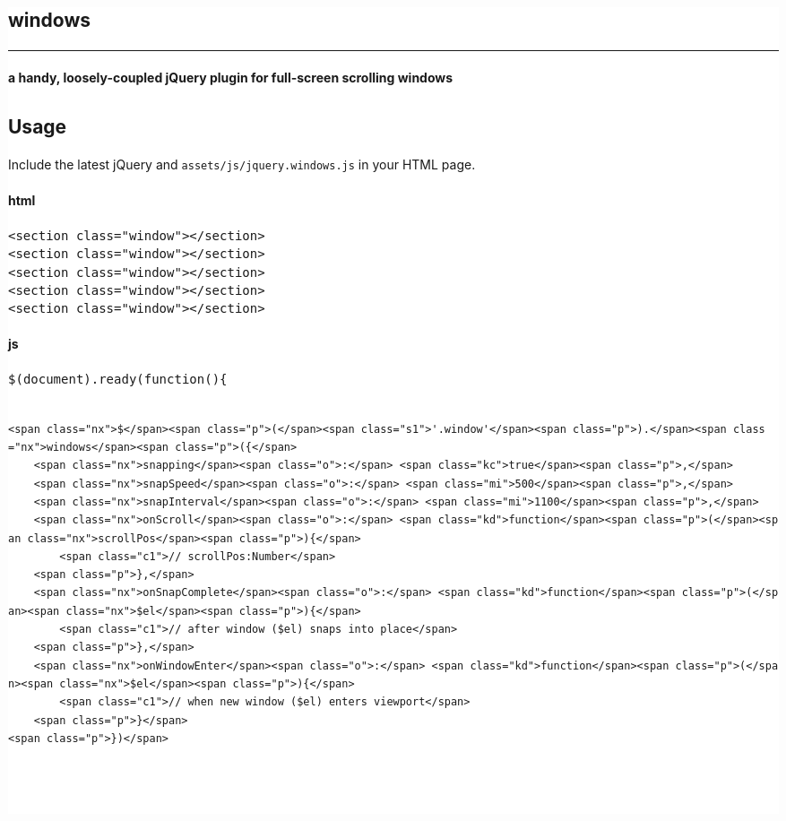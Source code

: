   <div id="readme" class="blob instapaper_body">
    <article class="markdown-body entry-content" itemprop="mainContentOfPage"><h1>
<a name="user-content-windows" class="anchor" href="#windows"><span class="octicon octicon-link"></span></a>windows</h1>

<hr><h4>
<a name="user-content-a-handy-loosely-coupled-jquery-plugin-for-full-screen-scrolling-windows" class="anchor" href="#a-handy-loosely-coupled-jquery-plugin-for-full-screen-scrolling-windows"><span class="octicon octicon-link"></span></a>a handy, loosely-coupled jQuery plugin for full-screen scrolling windows</h4>

<h2>
<a name="user-content-usage" class="anchor" href="#usage"><span class="octicon octicon-link"></span></a>Usage</h2>

<p>Include the latest jQuery and <code>assets/js/jquery.windows.js</code> in your HTML page.</p>

<h4>
<a name="user-content-html" class="anchor" href="#html"><span class="octicon octicon-link"></span></a>html</h4>

<div class="highlight highlight-html"><pre><span class="nt">&lt;section</span> <span class="na">class=</span><span class="s">"window"</span><span class="nt">&gt;&lt;/section&gt;</span>
<span class="nt">&lt;section</span> <span class="na">class=</span><span class="s">"window"</span><span class="nt">&gt;&lt;/section&gt;</span>
<span class="nt">&lt;section</span> <span class="na">class=</span><span class="s">"window"</span><span class="nt">&gt;&lt;/section&gt;</span>
<span class="nt">&lt;section</span> <span class="na">class=</span><span class="s">"window"</span><span class="nt">&gt;&lt;/section&gt;</span>
<span class="nt">&lt;section</span> <span class="na">class=</span><span class="s">"window"</span><span class="nt">&gt;&lt;/section&gt;</span>
</pre></div>

<h4>
<a name="user-content-js" class="anchor" href="#js"><span class="octicon octicon-link"></span></a>js</h4>

<div class="highlight highlight-javascript"><pre><span class="nx">$</span><span class="p">(</span><span class="nb">document</span><span class="p">).</span><span class="nx">ready</span><span class="p">(</span><span class="kd">function</span><span class="p">(){</span>

    <span class="nx">$</span><span class="p">(</span><span class="s1">'.window'</span><span class="p">).</span><span class="nx">windows</span><span class="p">({</span>
        <span class="nx">snapping</span><span class="o">:</span> <span class="kc">true</span><span class="p">,</span>
        <span class="nx">snapSpeed</span><span class="o">:</span> <span class="mi">500</span><span class="p">,</span>
        <span class="nx">snapInterval</span><span class="o">:</span> <span class="mi">1100</span><span class="p">,</span>
        <span class="nx">onScroll</span><span class="o">:</span> <span class="kd">function</span><span class="p">(</span><span class="nx">scrollPos</span><span class="p">){</span>
            <span class="c1">// scrollPos:Number</span>
        <span class="p">},</span>
        <span class="nx">onSnapComplete</span><span class="o">:</span> <span class="kd">function</span><span class="p">(</span><span class="nx">$el</span><span class="p">){</span>
            <span class="c1">// after window ($el) snaps into place</span>
        <span class="p">},</span>
        <span class="nx">onWindowEnter</span><span class="o">:</span> <span class="kd">function</span><span class="p">(</span><span class="nx">$el</span><span class="p">){</span>
            <span class="c1">// when new window ($el) enters viewport</span>
        <span class="p">}</span>
    <span class="p">})</span>
